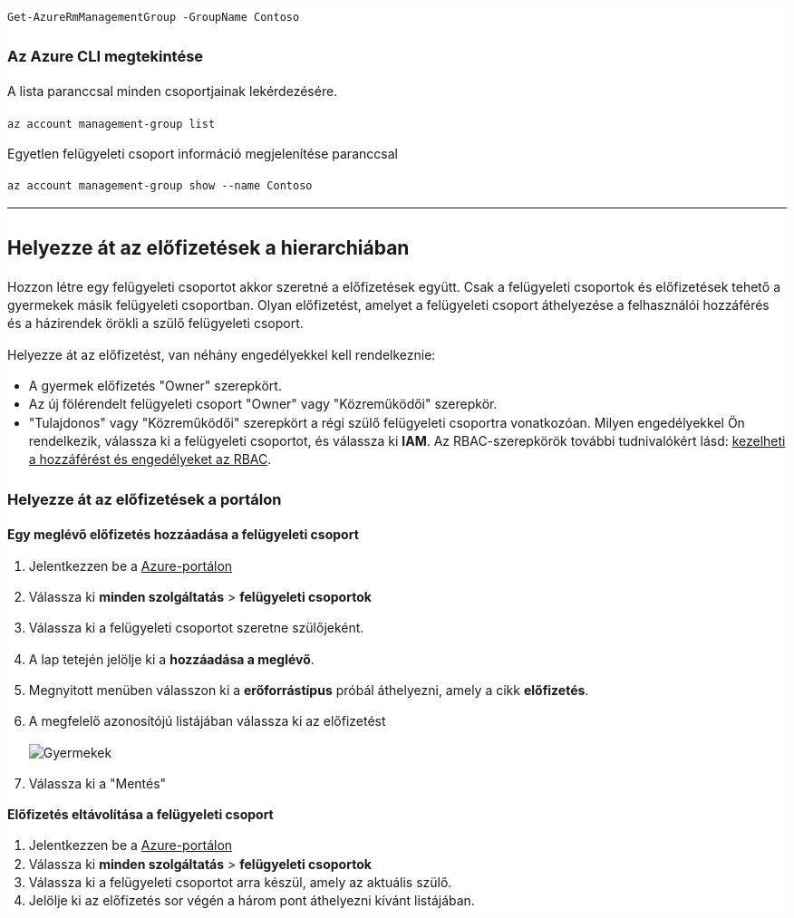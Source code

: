```azurepowershell-interactive
Get-AzureRmManagementGroup -GroupName Contoso
```

### <a name="view-in-azure-cli"></a>Az Azure CLI megtekintése
A lista paranccsal minden csoportjainak lekérdezésére.  

```azurecli-interactive
az account management-group list
```
Egyetlen felügyeleti csoport információ megjelenítése paranccsal

```azurecli-interactive
az account management-group show --name Contoso
```
---

## <a name="move-subscriptions-in-the-hierarchy"></a>Helyezze át az előfizetések a hierarchiában
Hozzon létre egy felügyeleti csoportot akkor szeretné a előfizetések együtt. Csak a felügyeleti csoportok és előfizetések tehető a gyermekek másik felügyeleti csoportban. Olyan előfizetést, amelyet a felügyeleti csoport áthelyezése a felhasználói hozzáférés és a házirendek örökli a szülő felügyeleti csoport. 

Helyezze át az előfizetést, van néhány engedélyekkel kell rendelkeznie: 
- A gyermek előfizetés "Owner" szerepkört.
- Az új fölérendelt felügyeleti csoport "Owner" vagy "Közreműködői" szerepkör. 
- "Tulajdonos" vagy "Közreműködői" szerepkört a régi szülő felügyeleti csoportra vonatkozóan.
Milyen engedélyekkel Ön rendelkezik, válassza ki a felügyeleti csoportot, és válassza ki **IAM**. Az RBAC-szerepkörök további tudnivalókért lásd: [kezelheti a hozzáférést és engedélyeket az RBAC](../role-based-access-control/overview.md). 

### <a name="move-subscriptions-in-the-portal"></a>Helyezze át az előfizetések a portálon

**Egy meglévő előfizetés hozzáadása a felügyeleti csoport**
1. Jelentkezzen be a [Azure-portálon](https://portal.azure.com)
2. Válassza ki **minden szolgáltatás** > **felügyeleti csoportok** 
3. Válassza ki a felügyeleti csoportot szeretne szülőjeként.      
5. A lap tetején jelölje ki a **hozzáadása a meglévő**. 
6. Megnyitott menüben válasszon ki a **erőforrástípus** próbál áthelyezni, amely a cikk **előfizetés**.
7. A megfelelő azonosítójú listájában válassza ki az előfizetést 

    ![Gyermekek](media/management-groups/add_context_2.png)
8. Válassza ki a "Mentés"

**Előfizetés eltávolítása a felügyeleti csoport**
1. Jelentkezzen be a [Azure-portálon](https://portal.azure.com)
2. Válassza ki **minden szolgáltatás** > **felügyeleti csoportok** 
3. Válassza ki a felügyeleti csoportot arra készül, amely az aktuális szülő.  
4. Jelölje ki az előfizetés sor végén a három pont áthelyezni kívánt listájában.
